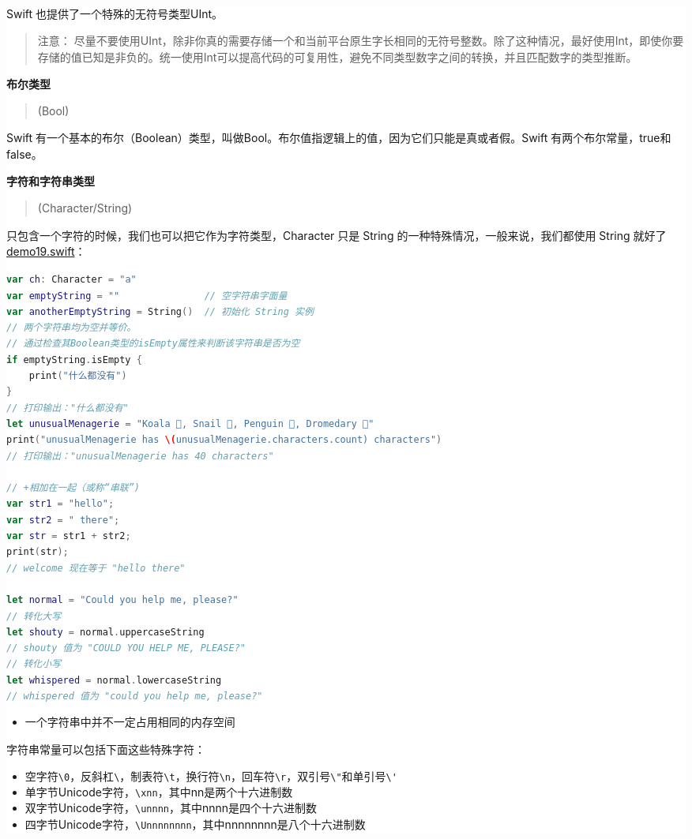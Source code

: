 Swift 也提供了一个特殊的无符号类型UInt。

> 注意：
> 尽量不要使用UInt，除非你真的需要存储一个和当前平台原生字长相同的无符号整数。除了这种情况，最好使用Int，即使你要存储的值已知是非负的。统一使用Int可以提高代码的可复用性，避免不同类型数字之间的转换，并且匹配数字的类型推断。


**布尔类型**

> (Bool)

Swift 有一个基本的布尔（Boolean）类型，叫做Bool。布尔值指逻辑上的值，因为它们只能是真或者假。Swift 有两个布尔常量，true和false。

**字符和字符串类型**

> (Character/String)

只包含一个字符的时候，我们也可以把它作为字符类型，Character 只是 String 的一种特殊情况，一般来说，我们都使用 String 就好了[demo19.swift](examples/demo19.swift)：

```swift
var ch: Character = "a"
var emptyString = ""               // 空字符串字面量
var anotherEmptyString = String()  // 初始化 String 实例
// 两个字符串均为空并等价。
// 通过检查其Boolean类型的isEmpty属性来判断该字符串是否为空
if emptyString.isEmpty {
    print("什么都没有")
}
// 打印输出："什么都没有"
let unusualMenagerie = "Koala 🐨, Snail 🐌, Penguin 🐧, Dromedary 🐪"
print("unusualMenagerie has \(unusualMenagerie.characters.count) characters")
// 打印输出："unusualMenagerie has 40 characters"

// +相加在一起（或称“串联”)
var str1 = "hello";
var str2 = " there";
var str = str1 + str2;
print(str);
// welcome 现在等于 "hello there"

let normal = "Could you help me, please?"
// 转化大写
let shouty = normal.uppercaseString
// shouty 值为 "COULD YOU HELP ME, PLEASE?"
// 转化小写
let whispered = normal.lowercaseString
// whispered 值为 "could you help me, please?"
```

- 一个字符串中并不一定占用相同的内存空间

字符串常量可以包括下面这些特殊字符：

- 空字符`\0`，反斜杠`\`，制表符`\t`，换行符`\n`，回车符`\r`，双引号`\"`和单引号`\'`
- 单字节Unicode字符，`\xnn`，其中nn是两个十六进制数
- 双字节Unicode字符，`\unnnn`，其中nnnn是四个十六进制数
- 四字节Unicode字符，`\Unnnnnnnn`，其中nnnnnnnn是八个十六进制数
